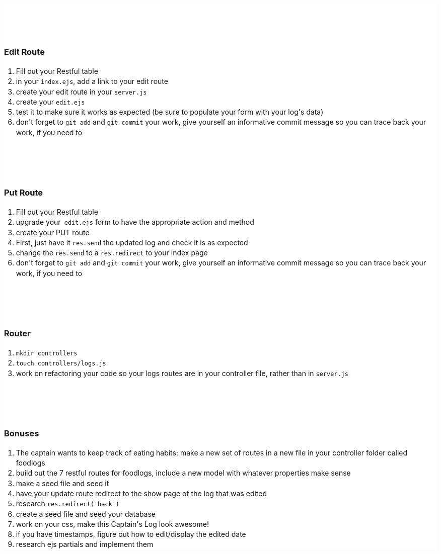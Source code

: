 <br>
<br>
<br>

### Edit Route

1. Fill out your Restful table
1. in your `index.ejs`, add a link to your edit route
1. create your edit route in your `server.js`
1. create your `edit.ejs`
1. test it to make sure it works as expected (be sure to populate your form with your log's data)
1. don't forget to `git add` and `git commit` your work, give yourself an informative commit message so you can trace back your work, if you need to

<br>
<br>
<br>

### Put Route

1. Fill out your Restful table
1. upgrade your` edit.ejs` form to have the appropriate action and method
1. create your PUT route
1. First, just have it `res.send` the updated log and check it is as expected
1. change the `res.send` to a `res.redirect` to your index page
1. don't forget to `git add` and `git commit` your work, give yourself an informative commit message so you can trace back your work, if you need to

<br>
<br>
<br>

### Router

1. `mkdir controllers`
1. `touch controllers/logs.js`
1. work on refactoring your code so your logs routes are in your controller file, rather than in `server.js`

<br>
<br>
<br>

### Bonuses

1. The captain wants to keep track of eating habits: make a new set of routes in a new file in your controller folder called foodlogs
1. build out the 7 restful routes for foodlogs, include a new model with whatever properties make sense
1. make a seed file and seed it
1. have your update route redirect to the show page of the log that was edited
1. research `res.redirect('back')`
1. create a seed file and seed your database
1. work on your css, make this Captain's Log look awesome!
1. if you have timestamps, figure out how to edit/display the edited date
1. research ejs partials and implement them
